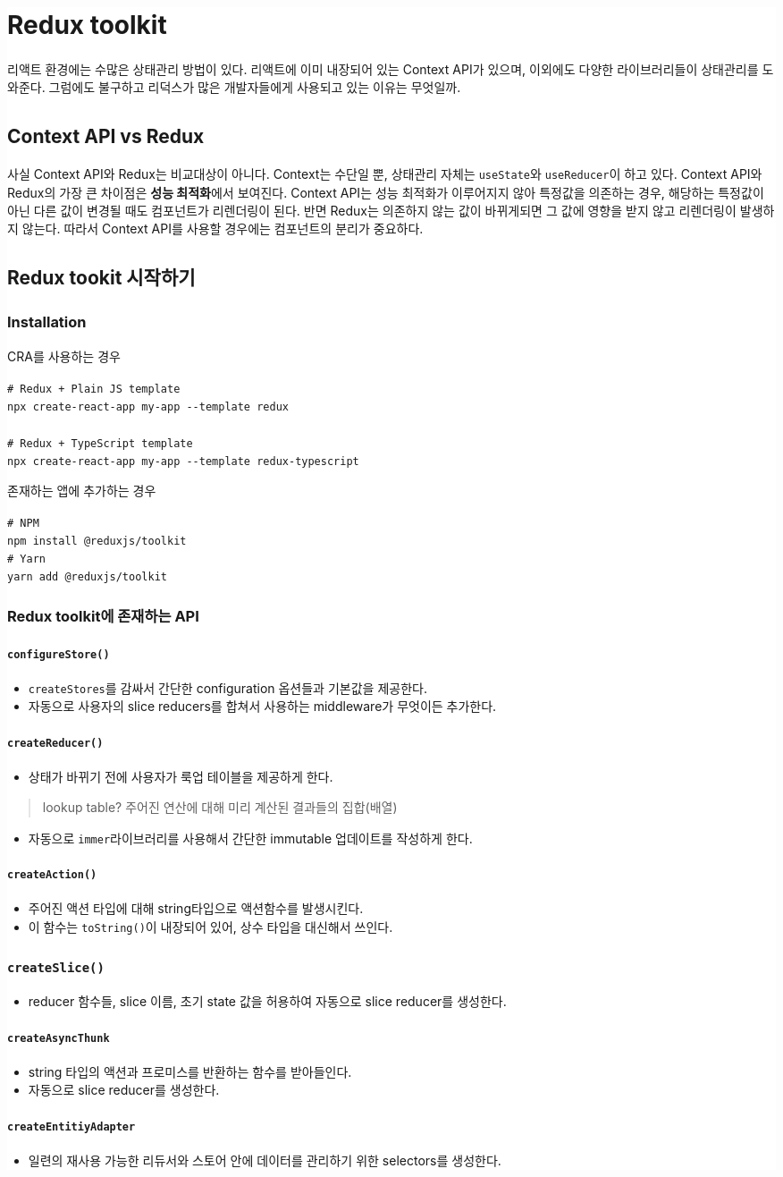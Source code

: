 # Redux toolkit
리액트 환경에는 수많은 상태관리 방법이 있다.
리액트에 이미 내장되어 있는 Context API가 있으며, 이외에도 다양한 라이브러리들이 상태관리를 도와준다.
그럼에도 불구하고 리덕스가 많은 개발자들에게 사용되고 있는 이유는 무엇일까.

## Context API vs Redux

사실 Context API와 Redux는 비교대상이 아니다.
Context는 수단일 뿐, 상태관리 자체는 `useState`와 `useReducer`이 하고 있다.
Context API와 Redux의 가장 큰 차이점은 **성능 최적화**에서 보여진다.
Context API는 성능 최적화가 이루어지지 않아 특정값을 의존하는 경우, 해당하는 특정값이 아닌 다른 값이 변경될 때도 컴포넌트가 리렌더링이 된다.
반면 Redux는 의존하지 않는 값이 바뀌게되면 그 값에 영향을 받지 않고 리렌더링이 발생하지 않는다. 
따라서 Context API를 사용할 경우에는 컴포넌트의 분리가 중요하다.

## Redux tookit 시작하기
### Installation
CRA를 사용하는 경우
```
# Redux + Plain JS template
npx create-react-app my-app --template redux

# Redux + TypeScript template
npx create-react-app my-app --template redux-typescript
```

존재하는 앱에 추가하는 경우
```
# NPM
npm install @reduxjs/toolkit
# Yarn
yarn add @reduxjs/toolkit
```

### Redux toolkit에 존재하는 API
#### `configureStore()`
* `createStores`를 감싸서 간단한 configuration 옵션들과 기본값을 제공한다. 
* 자동으로 사용자의 slice reducers를 합쳐서 사용하는 middleware가 무엇이든 추가한다.

#### `createReducer()`
* 상태가 바뀌기 전에 사용자가 룩업 테이블을 제공하게 한다.
> lookup table? 주어진 연산에 대해 미리 계산된 결과들의 집합(배열)
* 자동으로 `immer`라이브러리를 사용해서 간단한 immutable 업데이트를 작성하게 한다.
#### `createAction()`
* 주어진 액션 타입에 대해 string타입으로 액션함수를 발생시킨다.
* 이 함수는 `toString()`이 내장되어 있어, 상수 타입을 대신해서 쓰인다.
### `createSlice()`
* reducer 함수들, slice 이름, 초기 state 값을 허용하여 자동으로 slice reducer를 생성한다.
#### `createAsyncThunk`
* string 타입의 액션과 프로미스를 반환하는 함수를 받아들인다.
* 자동으로 slice reducer를 생성한다.
#### `createEntitiyAdapter`
* 일련의 재사용 가능한 리듀서와 스토어 안에 데이터를 관리하기 위한 selectors를 생성한다.
